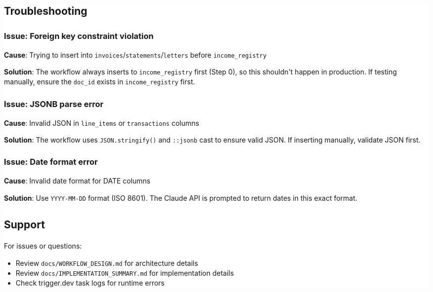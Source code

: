 ## Troubleshooting

### Issue: Foreign key constraint violation

**Cause**: Trying to insert into `invoices`/`statements`/`letters` before `income_registry`

**Solution**: The workflow always inserts to `income_registry` first (Step 0), so this shouldn't happen in production. If testing manually, ensure the `doc_id` exists in `income_registry` first.

### Issue: JSONB parse error

**Cause**: Invalid JSON in `line_items` or `transactions` columns

**Solution**: The workflow uses `JSON.stringify()` and `::jsonb` cast to ensure valid JSON. If inserting manually, validate JSON first.

### Issue: Date format error

**Cause**: Invalid date format for DATE columns

**Solution**: Use `YYYY-MM-DD` format (ISO 8601). The Claude API is prompted to return dates in this exact format.

## Support

For issues or questions:
- Review `docs/WORKFLOW_DESIGN.md` for architecture details
- Review `docs/IMPLEMENTATION_SUMMARY.md` for implementation details
- Check trigger.dev task logs for runtime errors
